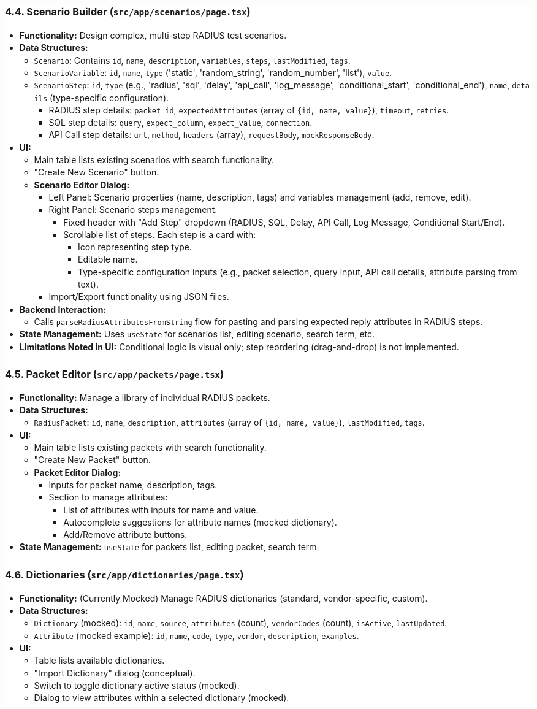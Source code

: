 ### 4.4. Scenario Builder (`src/app/scenarios/page.tsx`)
- **Functionality:** Design complex, multi-step RADIUS test scenarios.
- **Data Structures:**
    - `Scenario`: Contains `id`, `name`, `description`, `variables`, `steps`, `lastModified`, `tags`.
    - `ScenarioVariable`: `id`, `name`, `type` ('static', 'random_string', 'random_number', 'list'), `value`.
    - `ScenarioStep`: `id`, `type` (e.g., 'radius', 'sql', 'delay', 'api_call', 'log_message', 'conditional_start', 'conditional_end'), `name`, `details` (type-specific configuration).
        - RADIUS step details: `packet_id`, `expectedAttributes` (array of `{id, name, value}`), `timeout`, `retries`.
        - SQL step details: `query`, `expect_column`, `expect_value`, `connection`.
        - API Call step details: `url`, `method`, `headers` (array), `requestBody`, `mockResponseBody`.
- **UI:**
    - Main table lists existing scenarios with search functionality.
    - "Create New Scenario" button.
    - **Scenario Editor Dialog:**
        - Left Panel: Scenario properties (name, description, tags) and variables management (add, remove, edit).
        - Right Panel: Scenario steps management.
            - Fixed header with "Add Step" dropdown (RADIUS, SQL, Delay, API Call, Log Message, Conditional Start/End).
            - Scrollable list of steps. Each step is a card with:
                - Icon representing step type.
                - Editable name.
                - Type-specific configuration inputs (e.g., packet selection, query input, API call details, attribute parsing from text).
        - Import/Export functionality using JSON files.
- **Backend Interaction:**
    - Calls `parseRadiusAttributesFromString` flow for pasting and parsing expected reply attributes in RADIUS steps.
- **State Management:** Uses `useState` for scenarios list, editing scenario, search term, etc.
- **Limitations Noted in UI:** Conditional logic is visual only; step reordering (drag-and-drop) is not implemented.

### 4.5. Packet Editor (`src/app/packets/page.tsx`)
- **Functionality:** Manage a library of individual RADIUS packets.
- **Data Structures:**
    - `RadiusPacket`: `id`, `name`, `description`, `attributes` (array of `{id, name, value}`), `lastModified`, `tags`.
- **UI:**
    - Main table lists existing packets with search functionality.
    - "Create New Packet" button.
    - **Packet Editor Dialog:**
        - Inputs for packet name, description, tags.
        - Section to manage attributes:
            - List of attributes with inputs for name and value.
            - Autocomplete suggestions for attribute names (mocked dictionary).
            - Add/Remove attribute buttons.
- **State Management:** `useState` for packets list, editing packet, search term.

### 4.6. Dictionaries (`src/app/dictionaries/page.tsx`)
- **Functionality:** (Currently Mocked) Manage RADIUS dictionaries (standard, vendor-specific, custom).
- **Data Structures:**
    - `Dictionary` (mocked): `id`, `name`, `source`, `attributes` (count), `vendorCodes` (count), `isActive`, `lastUpdated`.
    - `Attribute` (mocked example): `id`, `name`, `code`, `type`, `vendor`, `description`, `examples`.
- **UI:**
    - Table lists available dictionaries.
    - "Import Dictionary" dialog (conceptual).
    - Switch to toggle dictionary active status (mocked).
    - Dialog to view attributes within a selected dictionary (mocked).